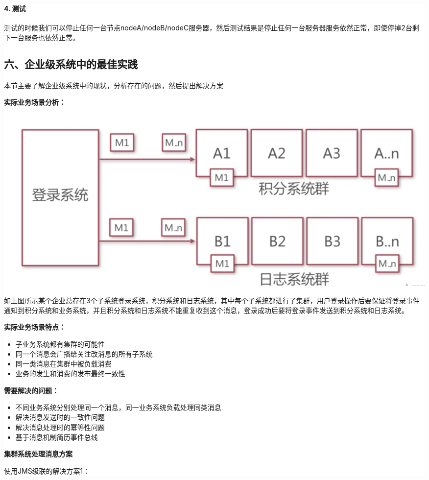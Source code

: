 #### 4. 测试

测试的时候我们可以停止任何一台节点nodeA/nodeB/nodeC服务器，然后测试结果是停止任何一台服务器服务依然正常，即使停掉2台剩下一台服务也依然正常。



## 六、企业级系统中的最佳实践

本节主要了解企业级系统中的现状，分析存在的问题，然后提出解决方案

**实际业务场景分析：**

![](../images/activeMQ/activemq_qy_1.png)  

如上图所示某个企业总存在3个子系统登录系统，积分系统和日志系统，其中每个子系统都进行了集群，用户登录操作后要保证将登录事件通知到积分系统和业务系统，并且积分系统和日志系统不能重复收到这个消息，登录成功后要将登录事件发送到积分系统和日志系统。

**实际业务场景特点：**

- 子业务系统都有集群的可能性
- 同一个消息会广播给关注改消息的所有子系统
- 同一类消息在集群中被负载消费
- 业务的发生和消费的发布最终一致性

**需要解决的问题：**

- 不同业务系统分别处理同一个消息，同一业务系统负载处理同类消息
- 解决消息发送时的一致性问题
- 解决消息处理时的幂等性问题
- 基于消息机制简历事件总线

**集群系统处理消息方案**

使用JMS级联的解决方案1：
